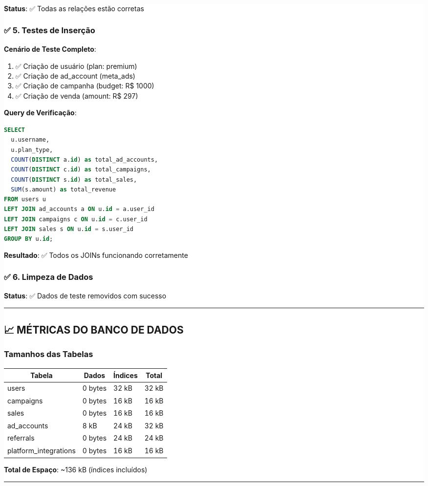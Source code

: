 **Status**: ✅ Todas as relações estão corretas

### ✅ 5. Testes de Inserção

**Cenário de Teste Completo**:
1. ✅ Criação de usuário (plan: premium)
2. ✅ Criação de ad_account (meta_ads)
3. ✅ Criação de campanha (budget: R$ 1000)
4. ✅ Criação de venda (amount: R$ 297)

**Query de Verificação**:
```sql
SELECT 
  u.username, 
  u.plan_type,
  COUNT(DISTINCT a.id) as total_ad_accounts,
  COUNT(DISTINCT c.id) as total_campaigns,
  COUNT(DISTINCT s.id) as total_sales,
  SUM(s.amount) as total_revenue
FROM users u
LEFT JOIN ad_accounts a ON u.id = a.user_id
LEFT JOIN campaigns c ON u.id = c.user_id
LEFT JOIN sales s ON u.id = s.user_id
GROUP BY u.id;
```

**Resultado**: ✅ Todos os JOINs funcionando corretamente

### ✅ 6. Limpeza de Dados

**Status**: ✅ Dados de teste removidos com sucesso

---

## 📈 MÉTRICAS DO BANCO DE DADOS

### Tamanhos das Tabelas

| Tabela | Dados | Índices | Total |
|--------|-------|---------|-------|
| users | 0 bytes | 32 kB | 32 kB |
| campaigns | 0 bytes | 16 kB | 16 kB |
| sales | 0 bytes | 16 kB | 16 kB |
| ad_accounts | 8 kB | 24 kB | 32 kB |
| referrals | 0 bytes | 24 kB | 24 kB |
| platform_integrations | 0 bytes | 16 kB | 16 kB |

**Total de Espaço**: ~136 kB (índices incluídos)

---